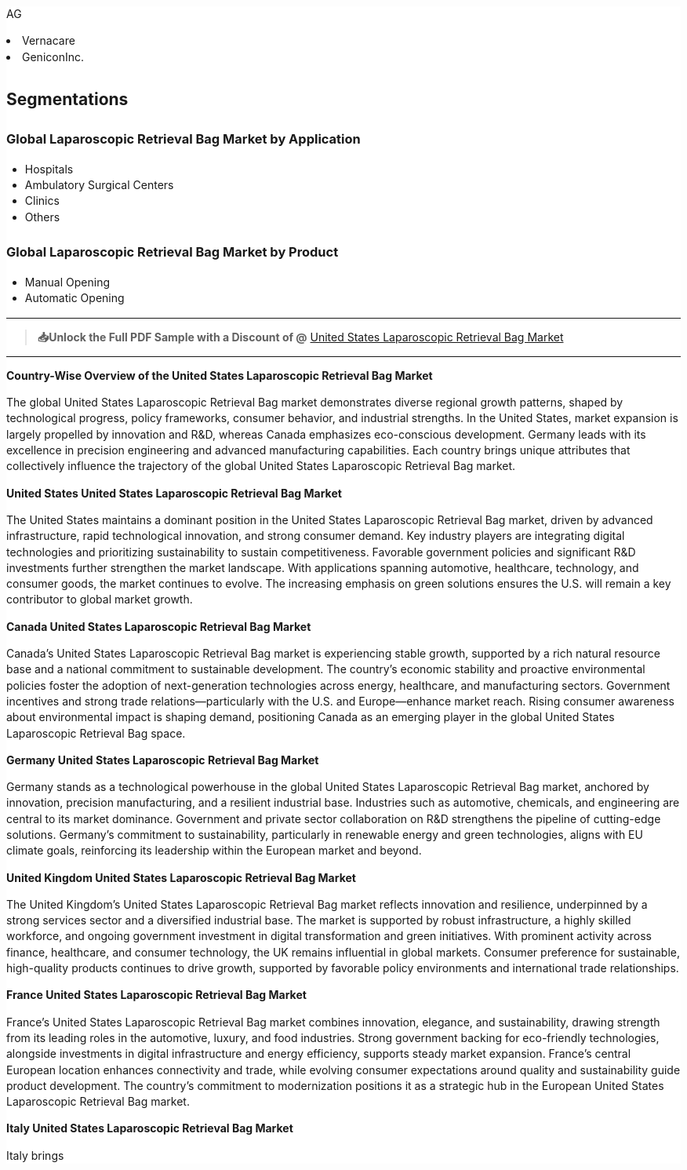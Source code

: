 AG</li><li>Vernacare</li><li>GeniconInc.</li></ul></p><p><h2>Segmentations</h2><h3>Global Laparoscopic Retrieval Bag Market by Application</h3><ul><li>Hospitals</li><li>Ambulatory Surgical Centers</li><li>Clinics</li><li>Others</li></ul><h3>Global Laparoscopic Retrieval Bag Market by Product</h3><ul><li>Manual Opening</li><li>Automatic Opening</li></ul></p><hr /><blockquote><p><strong>📥Unlock the Full PDF Sample with a Discount of @</strong> <a href="https://www.marketresearchintellect.com/ask-for-discount/?rid=350493&amp;utm_source=Github-April&amp;utm_medium=016">United States Laparoscopic Retrieval Bag Market</a></p></blockquote><hr /><p class="" data-start="217" data-end="261"><strong data-start="217" data-end="261">Country-Wise Overview of the United States Laparoscopic Retrieval Bag Market</strong></p><p class="" data-start="263" data-end="774">The global United States Laparoscopic Retrieval Bag market demonstrates diverse regional growth patterns, shaped by technological progress, policy frameworks, consumer behavior, and industrial strengths. In the United States, market expansion is largely propelled by innovation and R&amp;D, whereas Canada emphasizes eco-conscious development. Germany leads with its excellence in precision engineering and advanced manufacturing capabilities. Each country brings unique attributes that collectively influence the trajectory of the global United States Laparoscopic Retrieval Bag market.</p><p class="" data-start="776" data-end="1421"><strong data-start="776" data-end="805">United States United States Laparoscopic Retrieval Bag Market</strong></p><p class="" data-start="776" data-end="1421">The United States maintains a dominant position in the United States Laparoscopic Retrieval Bag market, driven by advanced infrastructure, rapid technological innovation, and strong consumer demand. Key industry players are integrating digital technologies and prioritizing sustainability to sustain competitiveness. Favorable government policies and significant R&amp;D investments further strengthen the market landscape. With applications spanning automotive, healthcare, technology, and consumer goods, the market continues to evolve. The increasing emphasis on green solutions ensures the U.S. will remain a key contributor to global market growth.</p><p class="" data-start="1423" data-end="2019"><strong data-start="1423" data-end="1445">Canada United States Laparoscopic Retrieval Bag Market</strong></p><p class="" data-start="1423" data-end="2019">Canada&rsquo;s United States Laparoscopic Retrieval Bag market is experiencing stable growth, supported by a rich natural resource base and a national commitment to sustainable development. The country&rsquo;s economic stability and proactive environmental policies foster the adoption of next-generation technologies across energy, healthcare, and manufacturing sectors. Government incentives and strong trade relations&mdash;particularly with the U.S. and Europe&mdash;enhance market reach. Rising consumer awareness about environmental impact is shaping demand, positioning Canada as an emerging player in the global United States Laparoscopic Retrieval Bag space.</p><p class="" data-start="2021" data-end="2591"><strong data-start="2021" data-end="2044">Germany United States Laparoscopic Retrieval Bag Market</strong></p><p class="" data-start="2021" data-end="2591">Germany stands as a technological powerhouse in the global United States Laparoscopic Retrieval Bag market, anchored by innovation, precision manufacturing, and a resilient industrial base. Industries such as automotive, chemicals, and engineering are central to its market dominance. Government and private sector collaboration on R&amp;D strengthens the pipeline of cutting-edge solutions. Germany&rsquo;s commitment to sustainability, particularly in renewable energy and green technologies, aligns with EU climate goals, reinforcing its leadership within the European market and beyond.</p><p class="" data-start="2593" data-end="3221"><strong data-start="2593" data-end="2623">United Kingdom United States Laparoscopic Retrieval Bag Market</strong></p><p class="" data-start="2593" data-end="3221">The United Kingdom&rsquo;s United States Laparoscopic Retrieval Bag market reflects innovation and resilience, underpinned by a strong services sector and a diversified industrial base. The market is supported by robust infrastructure, a highly skilled workforce, and ongoing government investment in digital transformation and green initiatives. With prominent activity across finance, healthcare, and consumer technology, the UK remains influential in global markets. Consumer preference for sustainable, high-quality products continues to drive growth, supported by favorable policy environments and international trade relationships.</p><p class="" data-start="3223" data-end="3838"><strong data-start="3223" data-end="3245">France United States Laparoscopic Retrieval Bag Market</strong></p><p class="" data-start="3223" data-end="3838">France&rsquo;s United States Laparoscopic Retrieval Bag market combines innovation, elegance, and sustainability, drawing strength from its leading roles in the automotive, luxury, and food industries. Strong government backing for eco-friendly technologies, alongside investments in digital infrastructure and energy efficiency, supports steady market expansion. France&rsquo;s central European location enhances connectivity and trade, while evolving consumer expectations around quality and sustainability guide product development. The country&rsquo;s commitment to modernization positions it as a strategic hub in the European United States Laparoscopic Retrieval Bag market.</p><p class="" data-start="3840" data-end="4422"><strong data-start="3840" data-end="3861">Italy United States Laparoscopic Retrieval Bag Market</strong></p><p class="" data-start="3840" data-end="4422">Italy brings